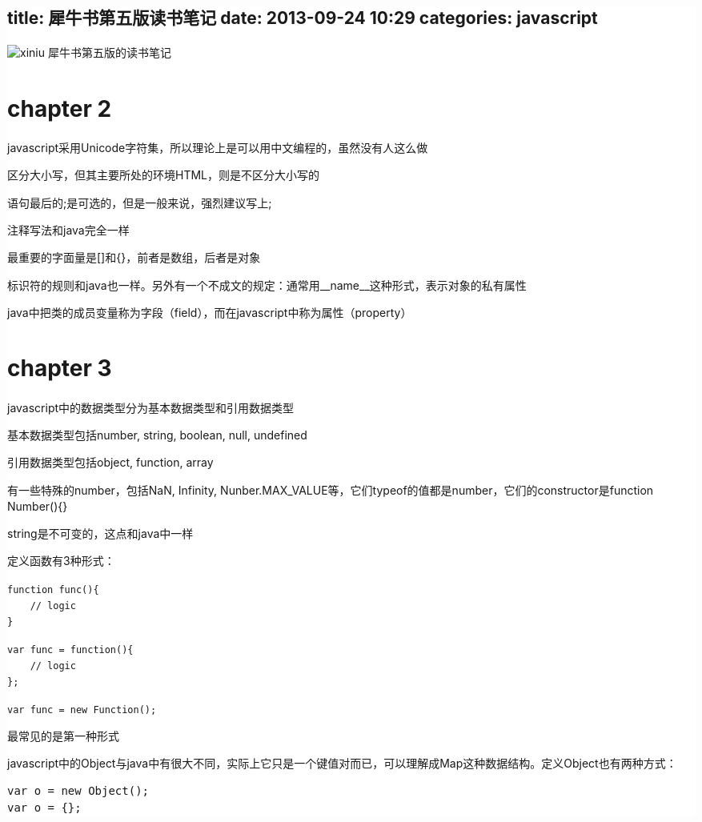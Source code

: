title: 犀牛书第五版读书笔记
date: 2013-09-24 10:29
categories: javascript
---
![xiniu](http://pic.kyfxbl.com/xiniushu.jpg)
犀牛书第五版的读书笔记


# chapter 2

javascript采用Unicode字符集，所以理论上是可以用中文编程的，虽然没有人这么做 

区分大小写，但其主要所处的环境HTML，则是不区分大小写的 

语句最后的;是可选的，但是一般来说，强烈建议写上;

注释写法和java完全一样 

最重要的字面量是[]和{}，前者是数组，后者是对象 

标识符的规则和java也一样。另外有一个不成文的规定：通常用\_\_name\_\_这种形式，表示对象的私有属性 

java中把类的成员变量称为字段（field），而在javascript中称为属性（property）

# chapter 3

javascript中的数据类型分为基本数据类型和引用数据类型 

基本数据类型包括number, string, boolean, null, undefined 

引用数据类型包括object, function, array 

有一些特殊的number，包括NaN, Infinity, Nunber.MAX_VALUE等，它们typeof的值都是number，它们的constructor是function Number(){}
 
string是不可变的，这点和java中一样 

定义函数有3种形式：
```
function func(){
    // logic
}
```
```
var func = function(){
    // logic
};
```
```
var func = new Function();
```
最常见的是第一种形式

javascript中的Object与java中有很大不同，实际上它只是一个键值对而已，可以理解成Map这种数据结构。定义Object也有两种方式：

<pre>
var o = new Object();
var o = {};
</pre>
